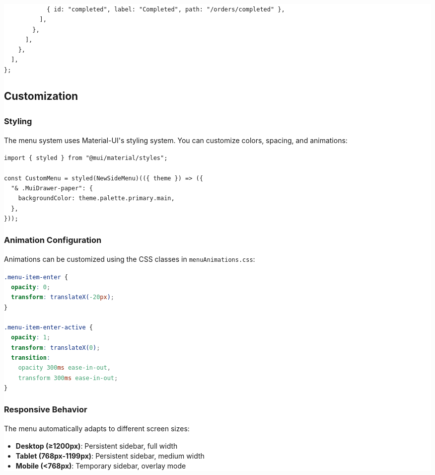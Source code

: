 ```tsx
            { id: "completed", label: "Completed", path: "/orders/completed" },
          ],
        },
      ],
    },
  ],
};
```

## Customization

### Styling

The menu system uses Material-UI's styling system. You can customize colors, spacing, and animations:

```tsx
import { styled } from "@mui/material/styles";

const CustomMenu = styled(NewSideMenu)(({ theme }) => ({
  "& .MuiDrawer-paper": {
    backgroundColor: theme.palette.primary.main,
  },
}));
```

### Animation Configuration

Animations can be customized using the CSS classes in `menuAnimations.css`:

```css
.menu-item-enter {
  opacity: 0;
  transform: translateX(-20px);
}

.menu-item-enter-active {
  opacity: 1;
  transform: translateX(0);
  transition:
    opacity 300ms ease-in-out,
    transform 300ms ease-in-out;
}
```

### Responsive Behavior

The menu automatically adapts to different screen sizes:

- **Desktop (≥1200px)**: Persistent sidebar, full width
- **Tablet (768px-1199px)**: Persistent sidebar, medium width
- **Mobile (<768px)**: Temporary sidebar, overlay mode
